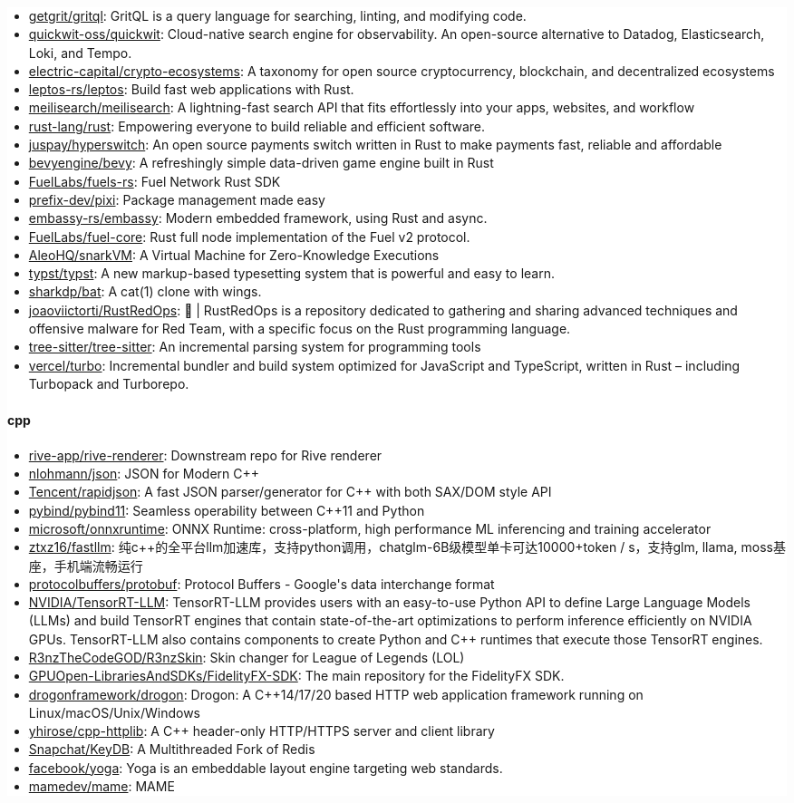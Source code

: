 * [getgrit/gritql](https://github.com/getgrit/gritql): GritQL is a query language for searching, linting, and modifying code.
* [quickwit-oss/quickwit](https://github.com/quickwit-oss/quickwit): Cloud-native search engine for observability. An open-source alternative to Datadog, Elasticsearch, Loki, and Tempo.
* [electric-capital/crypto-ecosystems](https://github.com/electric-capital/crypto-ecosystems): A taxonomy for open source cryptocurrency, blockchain, and decentralized ecosystems
* [leptos-rs/leptos](https://github.com/leptos-rs/leptos): Build fast web applications with Rust.
* [meilisearch/meilisearch](https://github.com/meilisearch/meilisearch): A lightning-fast search API that fits effortlessly into your apps, websites, and workflow
* [rust-lang/rust](https://github.com/rust-lang/rust): Empowering everyone to build reliable and efficient software.
* [juspay/hyperswitch](https://github.com/juspay/hyperswitch): An open source payments switch written in Rust to make payments fast, reliable and affordable
* [bevyengine/bevy](https://github.com/bevyengine/bevy): A refreshingly simple data-driven game engine built in Rust
* [FuelLabs/fuels-rs](https://github.com/FuelLabs/fuels-rs): Fuel Network Rust SDK
* [prefix-dev/pixi](https://github.com/prefix-dev/pixi): Package management made easy
* [embassy-rs/embassy](https://github.com/embassy-rs/embassy): Modern embedded framework, using Rust and async.
* [FuelLabs/fuel-core](https://github.com/FuelLabs/fuel-core): Rust full node implementation of the Fuel v2 protocol.
* [AleoHQ/snarkVM](https://github.com/AleoHQ/snarkVM): A Virtual Machine for Zero-Knowledge Executions
* [typst/typst](https://github.com/typst/typst): A new markup-based typesetting system that is powerful and easy to learn.
* [sharkdp/bat](https://github.com/sharkdp/bat): A cat(1) clone with wings.
* [joaoviictorti/RustRedOps](https://github.com/joaoviictorti/RustRedOps): 🦀 | RustRedOps is a repository dedicated to gathering and sharing advanced techniques and offensive malware for Red Team, with a specific focus on the Rust programming language.
* [tree-sitter/tree-sitter](https://github.com/tree-sitter/tree-sitter): An incremental parsing system for programming tools
* [vercel/turbo](https://github.com/vercel/turbo): Incremental bundler and build system optimized for JavaScript and TypeScript, written in Rust – including Turbopack and Turborepo.

#### cpp
* [rive-app/rive-renderer](https://github.com/rive-app/rive-renderer): Downstream repo for Rive renderer
* [nlohmann/json](https://github.com/nlohmann/json): JSON for Modern C++
* [Tencent/rapidjson](https://github.com/Tencent/rapidjson): A fast JSON parser/generator for C++ with both SAX/DOM style API
* [pybind/pybind11](https://github.com/pybind/pybind11): Seamless operability between C++11 and Python
* [microsoft/onnxruntime](https://github.com/microsoft/onnxruntime): ONNX Runtime: cross-platform, high performance ML inferencing and training accelerator
* [ztxz16/fastllm](https://github.com/ztxz16/fastllm): 纯c++的全平台llm加速库，支持python调用，chatglm-6B级模型单卡可达10000+token / s，支持glm, llama, moss基座，手机端流畅运行
* [protocolbuffers/protobuf](https://github.com/protocolbuffers/protobuf): Protocol Buffers - Google's data interchange format
* [NVIDIA/TensorRT-LLM](https://github.com/NVIDIA/TensorRT-LLM): TensorRT-LLM provides users with an easy-to-use Python API to define Large Language Models (LLMs) and build TensorRT engines that contain state-of-the-art optimizations to perform inference efficiently on NVIDIA GPUs. TensorRT-LLM also contains components to create Python and C++ runtimes that execute those TensorRT engines.
* [R3nzTheCodeGOD/R3nzSkin](https://github.com/R3nzTheCodeGOD/R3nzSkin): Skin changer for League of Legends (LOL)
* [GPUOpen-LibrariesAndSDKs/FidelityFX-SDK](https://github.com/GPUOpen-LibrariesAndSDKs/FidelityFX-SDK): The main repository for the FidelityFX SDK.
* [drogonframework/drogon](https://github.com/drogonframework/drogon): Drogon: A C++14/17/20 based HTTP web application framework running on Linux/macOS/Unix/Windows
* [yhirose/cpp-httplib](https://github.com/yhirose/cpp-httplib): A C++ header-only HTTP/HTTPS server and client library
* [Snapchat/KeyDB](https://github.com/Snapchat/KeyDB): A Multithreaded Fork of Redis
* [facebook/yoga](https://github.com/facebook/yoga): Yoga is an embeddable layout engine targeting web standards.
* [mamedev/mame](https://github.com/mamedev/mame): MAME